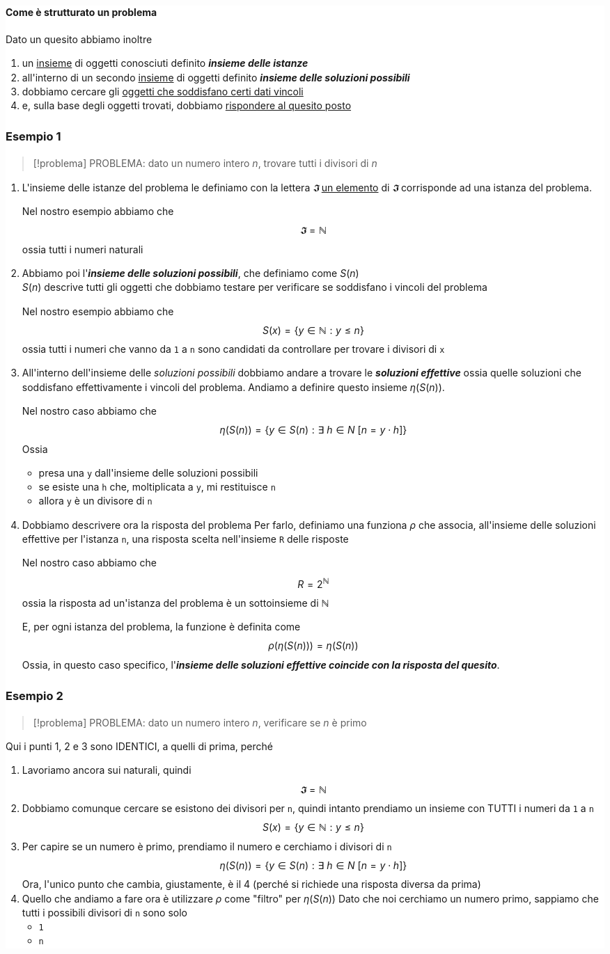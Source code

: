 #### Come è strutturato un problema
Dato un quesito abbiamo inoltre
1) un <u>insieme</u> di oggetti conosciuti
	definito ***insieme delle istanze***
2) all'interno di un secondo <u>insieme</u> di oggetti
	definito ***insieme delle soluzioni possibili*** 
3) dobbiamo cercare gli <u>oggetti che soddisfano certi dati vincoli</u>
4) e, sulla base degli oggetti trovati, dobbiamo <u>rispondere al quesito posto</u>

### Esempio 1
>[!problema] PROBLEMA: dato un numero intero $n$, trovare tutti i divisori di $n$
1) L'insieme delle istanze del problema le definiamo con la lettera $𝕴$ 
	<u>un elemento</u> di $𝕴$ corrisponde ad una istanza del problema.
	
	Nel nostro esempio abbiamo che $$𝕴 = \mathbb{N}$$ossia tutti i numeri naturali
2) Abbiamo poi l'***insieme delle soluzioni possibili***, che definiamo come $S(n)$   
	$S(n)$ descrive tutti gli oggetti che dobbiamo testare per verificare se soddisfano i vincoli del problema
	
	Nel nostro esempio abbiamo che $$S(x) = \{y \in \mathbb{N} : y \le n\}$$ossia tutti i numeri che vanno da `1` a `n` sono candidati da controllare per trovare i divisori di `x`
	
3) All'interno dell'insieme delle *soluzioni possibili* dobbiamo andare a trovare le ***soluzioni effettive*** ossia quelle soluzioni che soddisfano effettivamente i vincoli del problema.
	Andiamo a definire questo insieme $\eta (S(n))$.
	
	Nel nostro caso abbiamo che $$\eta(S(n)) = \{y \in S(n) : \exists \ h \in N \ [n = y \cdot h]\}$$Ossia 
	- presa una `y` dall'insieme delle soluzioni possibili 
	- se esiste una `h` che, moltiplicata a `y`, mi restituisce `n`
	- allora `y` è un divisore di `n`

4) Dobbiamo descrivere ora la risposta del problema
	Per farlo, definiamo una funziona $\rho$ che associa, all'insieme delle soluzioni effettive per l'istanza `n`, una risposta scelta nell'insieme `R` delle risposte
	
	Nel nostro caso abbiamo che $$R = 2^\mathbb{N}$$ ossia la risposta ad un'istanza del problema è un sottoinsieme di $\mathbb{N}$ 
	  
	E, per ogni istanza del problema, la funzione è definita come $$\rho(\eta(S(n))) = \eta(S(n))$$Ossia, in questo caso specifico, l'***insieme delle soluzioni effettive coincide con la risposta del quesito***.
### Esempio 2
>[!problema] PROBLEMA: dato un numero intero $n$, verificare se $n$ è primo


Qui i punti 1, 2 e 3 sono IDENTICI, a quelli di prima, perché
1) Lavoriamo ancora sui naturali, quindi $$𝕴 = \mathbb{N}$$
2) Dobbiamo comunque cercare se esistono dei divisori per `n`, quindi intanto prendiamo un insieme con TUTTI i numeri da `1` a `n` $$S(x) = \{y \in \mathbb{N} : y \le n\}$$
3) Per capire se un numero è primo, prendiamo il numero e cerchiamo i divisori di `n` $$\eta(S(n)) = \{y \in S(n) : \exists \ h \in N \ [n = y \cdot h]\}$$
Ora, l'unico punto che cambia, giustamente, è il 4 (perché si richiede una risposta diversa da prima)
4) Quello che andiamo a fare ora è utilizzare $\rho$ come "filtro" per $\eta(S(n))$ 
	Dato che noi cerchiamo un numero primo, sappiamo che tutti i possibili divisori di `n` sono solo 
	- `1`
	- `n`
	